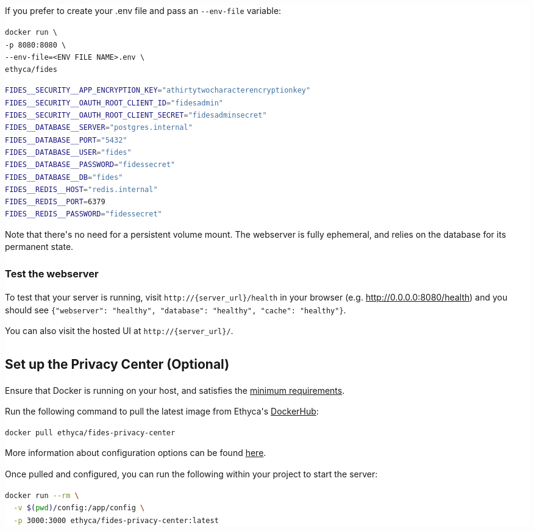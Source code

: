 ```sh
```

If you prefer to create your .env file and pass an `--env-file` variable: 
```
docker run \
-p 8080:8080 \
--env-file=<ENV FILE NAME>.env \
ethyca/fides
```

```sh title="<code>config.env</code>"
FIDES__SECURITY__APP_ENCRYPTION_KEY="athirtytwocharacterencryptionkey" 
FIDES__SECURITY__OAUTH_ROOT_CLIENT_ID="fidesadmin" 
FIDES__SECURITY__OAUTH_ROOT_CLIENT_SECRET="fidesadminsecret" 
FIDES__DATABASE__SERVER="postgres.internal" 
FIDES__DATABASE__PORT="5432" 
FIDES__DATABASE__USER="fides" 
FIDES__DATABASE__PASSWORD="fidessecret" 
FIDES__DATABASE__DB="fides" 
FIDES__REDIS__HOST="redis.internal" 
FIDES__REDIS__PORT=6379 
FIDES__REDIS__PASSWORD="fidessecret"
```

Note that there's no need for a persistent volume mount. The webserver is fully ephemeral, and relies on the database for its permanent state.

### Test the webserver

To test that your server is running, visit `http://{server_url}/health` in your browser (e.g. http://0.0.0.0:8080/health) and you should see `{"webserver": "healthy", "database": "healthy", "cache": "healthy"}`. 

You can also visit the hosted UI at `http://{server_url}/`.

## Set up the Privacy Center (Optional)

Ensure that Docker is running on your host, and satisfies the [minimum requirements](./installation/requirements.md).

Run the following command to pull the latest image from Ethyca's [DockerHub](https://hub.docker.com/r/ethyca/fides):

```
docker pull ethyca/fides-privacy-center
``` 

More information about configuration options can be found [here](./ui/privacy_center.md).

Once pulled and configured, you can run the following within your project to start the server: 

```sh
docker run --rm \
  -v $(pwd)/config:/app/config \
  -p 3000:3000 ethyca/fides-privacy-center:latest
```

